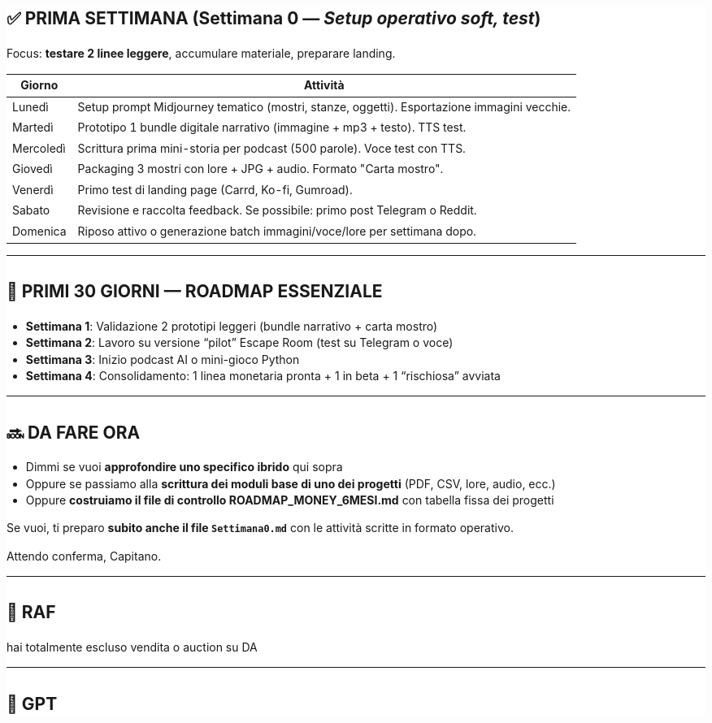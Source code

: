 
## ✅ PRIMA SETTIMANA (Settimana 0 — *Setup operativo soft, test*)  
Focus: **testare 2 linee leggere**, accumulare materiale, preparare landing.

| Giorno | Attività |
|--------|----------|
| Lunedì | Setup prompt Midjourney tematico (mostri, stanze, oggetti). Esportazione immagini vecchie. |
| Martedì | Prototipo 1 bundle digitale narrativo (immagine + mp3 + testo). TTS test. |
| Mercoledì | Scrittura prima mini-storia per podcast (500 parole). Voce test con TTS. |
| Giovedì | Packaging 3 mostri con lore + JPG + audio. Formato "Carta mostro". |
| Venerdì | Primo test di landing page (Carrd, Ko-fi, Gumroad). |
| Sabato | Revisione e raccolta feedback. Se possibile: primo post Telegram o Reddit. |
| Domenica | Riposo attivo o generazione batch immagini/voce/lore per settimana dopo. |

---

## 🎯 PRIMI 30 GIORNI — ROADMAP ESSENZIALE

- **Settimana 1**: Validazione 2 prototipi leggeri (bundle narrativo + carta mostro)
- **Settimana 2**: Lavoro su versione “pilot” Escape Room (test su Telegram o voce)
- **Settimana 3**: Inizio podcast AI o mini-gioco Python
- **Settimana 4**: Consolidamento: 1 linea monetaria pronta + 1 in beta + 1 “rischiosa” avviata

---

## 🔜 DA FARE ORA

- Dimmi se vuoi **approfondire uno specifico ibrido** qui sopra
- Oppure se passiamo alla **scrittura dei moduli base di uno dei progetti** (PDF, CSV, lore, audio, ecc.)
- Oppure **costruiamo il file di controllo ROADMAP_MONEY_6MESI.md** con tabella fissa dei progetti

Se vuoi, ti preparo **subito anche il file `Settimana0.md`** con le attività scritte in formato operativo.

Attendo conferma, Capitano.

---

## 👤 **RAF**

hai totalmente escluso vendita o auction su DA

---

## 🤖 **GPT**
